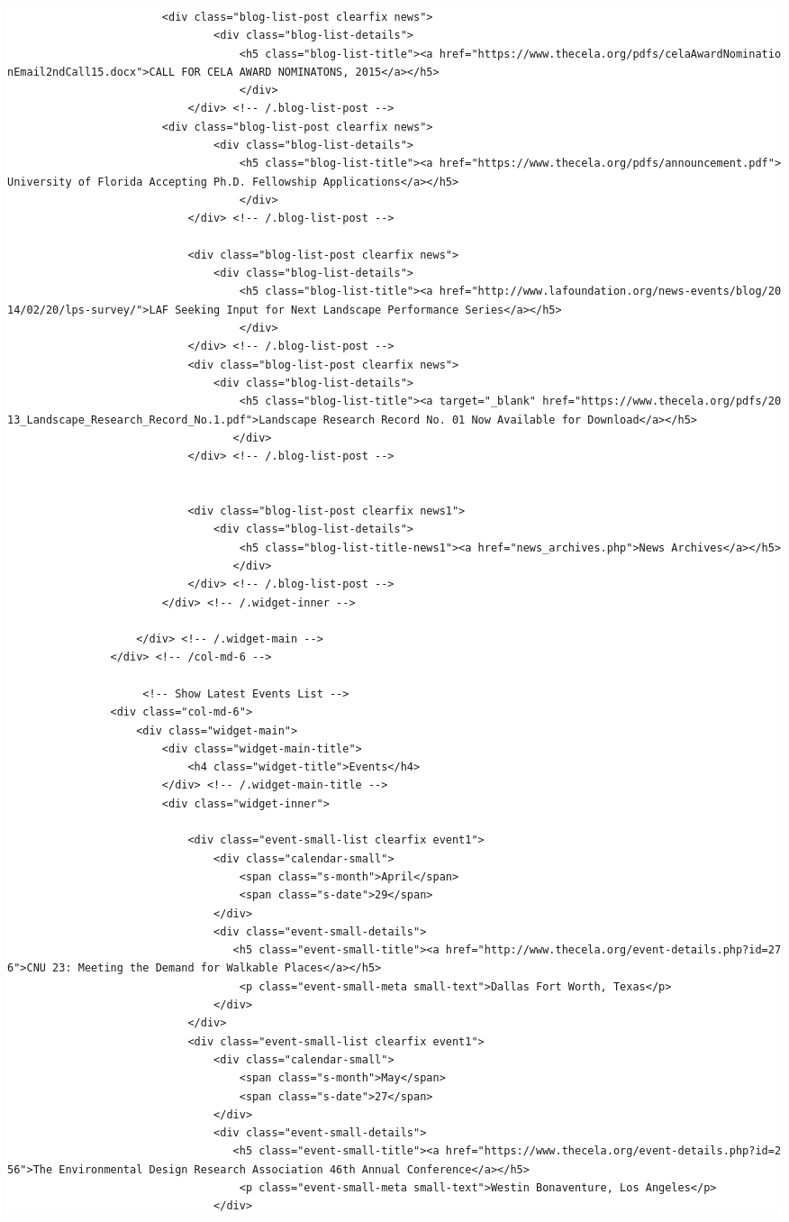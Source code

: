                             <div class="blog-list-post clearfix news">                                   
                                    <div class="blog-list-details">
                                        <h5 class="blog-list-title"><a href="https://www.thecela.org/pdfs/celaAwardNominationEmail2ndCall15.docx">CALL FOR CELA AWARD NOMINATONS, 2015</a></h5>
                                        </div>
                                </div> <!-- /.blog-list-post -->
                            <div class="blog-list-post clearfix news">                                   
                                    <div class="blog-list-details">
                                        <h5 class="blog-list-title"><a href="https://www.thecela.org/pdfs/announcement.pdf">University of Florida Accepting Ph.D. Fellowship Applications</a></h5>
                                        </div>
                                </div> <!-- /.blog-list-post -->
                                
                                <div class="blog-list-post clearfix news">                                   
                                    <div class="blog-list-details">
                                        <h5 class="blog-list-title"><a href="http://www.lafoundation.org/news-events/blog/2014/02/20/lps-survey/">LAF Seeking Input for Next Landscape Performance Series</a></h5>
                                        </div>
                                </div> <!-- /.blog-list-post -->
                                <div class="blog-list-post clearfix news">                                    
                                    <div class="blog-list-details">
                                        <h5 class="blog-list-title"><a target="_blank" href="https://www.thecela.org/pdfs/2013_Landscape_Research_Record_No.1.pdf">Landscape Research Record No. 01 Now Available for Download</a></h5>
                                       </div>
								</div> <!-- /.blog-list-post -->
                                 
							   
								<div class="blog-list-post clearfix news1">                                    
                                    <div class="blog-list-details">
                                        <h5 class="blog-list-title-news1"><a href="news_archives.php">News Archives</a></h5>
                                       </div>
								</div> <!-- /.blog-list-post -->
							</div> <!-- /.widget-inner -->
                             
                        </div> <!-- /.widget-main -->
                    </div> <!-- /col-md-6 -->
					
						 <!-- Show Latest Events List -->
                    <div class="col-md-6">
                        <div class="widget-main">
                            <div class="widget-main-title">
                                <h4 class="widget-title">Events</h4>
                            </div> <!-- /.widget-main-title -->
                            <div class="widget-inner">
                                
                                <div class="event-small-list clearfix event1">
                                    <div class="calendar-small">
                                        <span class="s-month">April</span>
                                        <span class="s-date">29</span>
                                    </div>
                                    <div class="event-small-details">
                                       <h5 class="event-small-title"><a href="http://www.thecela.org/event-details.php?id=276">CNU 23: Meeting the Demand for Walkable Places</a></h5>
                                        <p class="event-small-meta small-text">Dallas Fort Worth, Texas</p>
                                    </div>
								</div>
								<div class="event-small-list clearfix event1">
                                    <div class="calendar-small">
                                        <span class="s-month">May</span>
                                        <span class="s-date">27</span>
                                    </div>
									<div class="event-small-details">
                                       <h5 class="event-small-title"><a href="https://www.thecela.org/event-details.php?id=256">The Environmental Design Research Association 46th Annual Conference</a></h5>
                                        <p class="event-small-meta small-text">Westin Bonaventure, Los Angeles</p>
                                    </div>
